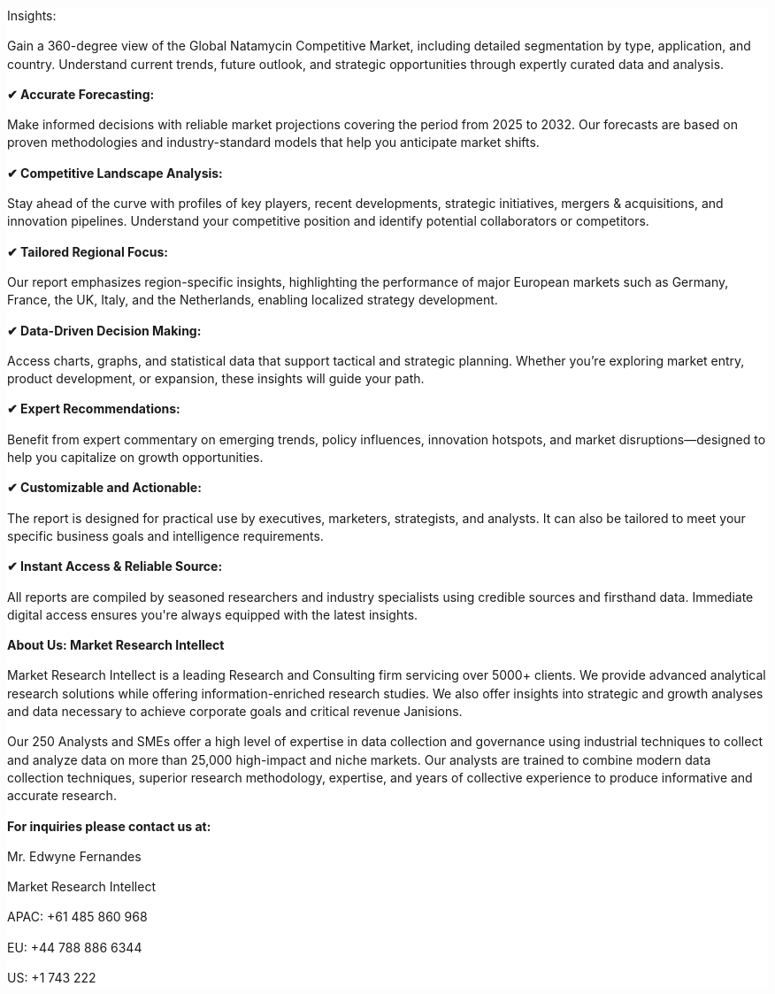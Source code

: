 Insights:</strong></p><p>Gain a 360-degree view of the Global Natamycin Competitive Market, including detailed segmentation by type, application, and country. Understand current trends, future outlook, and strategic opportunities through expertly curated data and analysis.</p><p><strong>✔ Accurate Forecasting:</strong></p><p>Make informed decisions with reliable market projections covering the period from 2025 to 2032. Our forecasts are based on proven methodologies and industry-standard models that help you anticipate market shifts.</p><p><strong>✔ Competitive Landscape Analysis:</strong></p><p>Stay ahead of the curve with profiles of key players, recent developments, strategic initiatives, mergers &amp; acquisitions, and innovation pipelines. Understand your competitive position and identify potential collaborators or competitors.</p><p><strong>✔ Tailored Regional Focus:</strong></p><p>Our report emphasizes region-specific insights, highlighting the performance of major European markets such as Germany, France, the UK, Italy, and the Netherlands, enabling localized strategy development.</p><p><strong>✔ Data-Driven Decision Making:</strong></p><p>Access charts, graphs, and statistical data that support tactical and strategic planning. Whether you&rsquo;re exploring market entry, product development, or expansion, these insights will guide your path.</p><p><strong>✔ Expert Recommendations:</strong></p><p>Benefit from expert commentary on emerging trends, policy influences, innovation hotspots, and market disruptions&mdash;designed to help you capitalize on growth opportunities.</p><p><strong>✔ Customizable and Actionable:</strong></p><p>The report is designed for practical use by executives, marketers, strategists, and analysts. It can also be tailored to meet your specific business goals and intelligence requirements.</p><p><strong>✔ Instant Access &amp; Reliable Source:</strong></p><p>All reports are compiled by seasoned researchers and industry specialists using credible sources and firsthand data. Immediate digital access ensures you're always equipped with the latest insights.</p><p><strong><span class="font-[700]">About Us: Market Research Intellect</span></strong></p><p><span class="">Market Research Intellect is a leading Research and Consulting firm servicing over 5000+ clients. We provide advanced analytical research solutions while offering information-enriched research studies.&nbsp;</span>We also offer insights into strategic and growth analyses and data necessary to achieve corporate goals and critical revenue Janisions.</p><p><span class="">Our 250 Analysts and SMEs offer a high level of expertise in data collection and governance using industrial techniques to collect and analyze data on more than 25,000 high-impact and niche markets. Our analysts are trained to combine modern data collection techniques, superior research methodology, expertise, and years of collective experience to produce informative and accurate research.</span></p><p><strong>For inquiries please contact us at:</strong></p><p>Mr. Edwyne Fernandes</p><p>Market Research Intellect</p><p>APAC: +61 485 860 968</p><p>EU: +44 788 886 6344</p><p>US: +1 743 222
